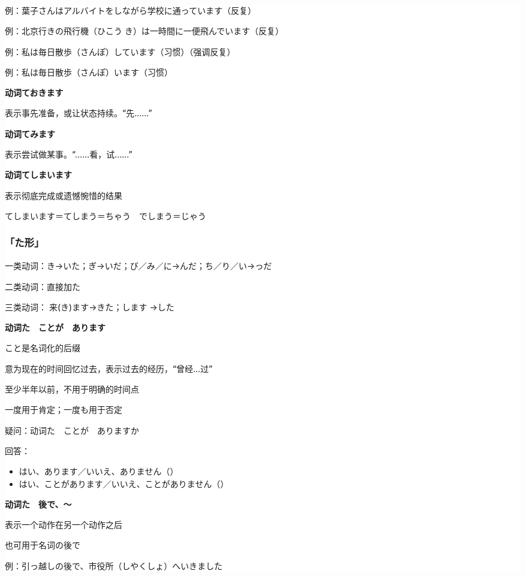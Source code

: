 例：葉子さんはアルバイトをしながら学校に通っています（反复）

例：北京行きの飛行機（ひこう き）は一時間に一便飛んでいます（反复）

例：私は毎日散歩（さんぽ）しています（习惯）（强调反复）

例：私は毎日散歩（さんぽ）います（习惯）



**动词ておきます**

表示事先准备，或让状态持续。“先……”



**动词てみます**

表示尝试做某事。“……看，试……”



**动词てしまいます**

表示彻底完成或遗憾惋惜的结果

てしまいます＝てしまう＝ちゃう　でしまう＝じゃう



### 「た形」

一类动词：き->いた；ぎ->いだ；び／み／に->んだ；ち／り／い->っだ

二类动词：直接加た

三类动词： 来(き)ます->きた；します ->した



**动词た　ことが　あります**

こと是名词化的后缀

意为现在的时间回忆过去，表示过去的经历，“曾经...过”

至少半年以前，不用于明确的时间点

一度用于肯定；一度も用于否定

疑问：动词た　ことが　ありますか

回答：

- はい、あります／いいえ、ありません（）
- はい、ことがあります／いいえ、ことがありません（）



**动词た　後で、～**

表示一个动作在另一个动作之后

也可用于名词の後で

例：引っ越しの後で、市役所（しやくしょ）へいきました

